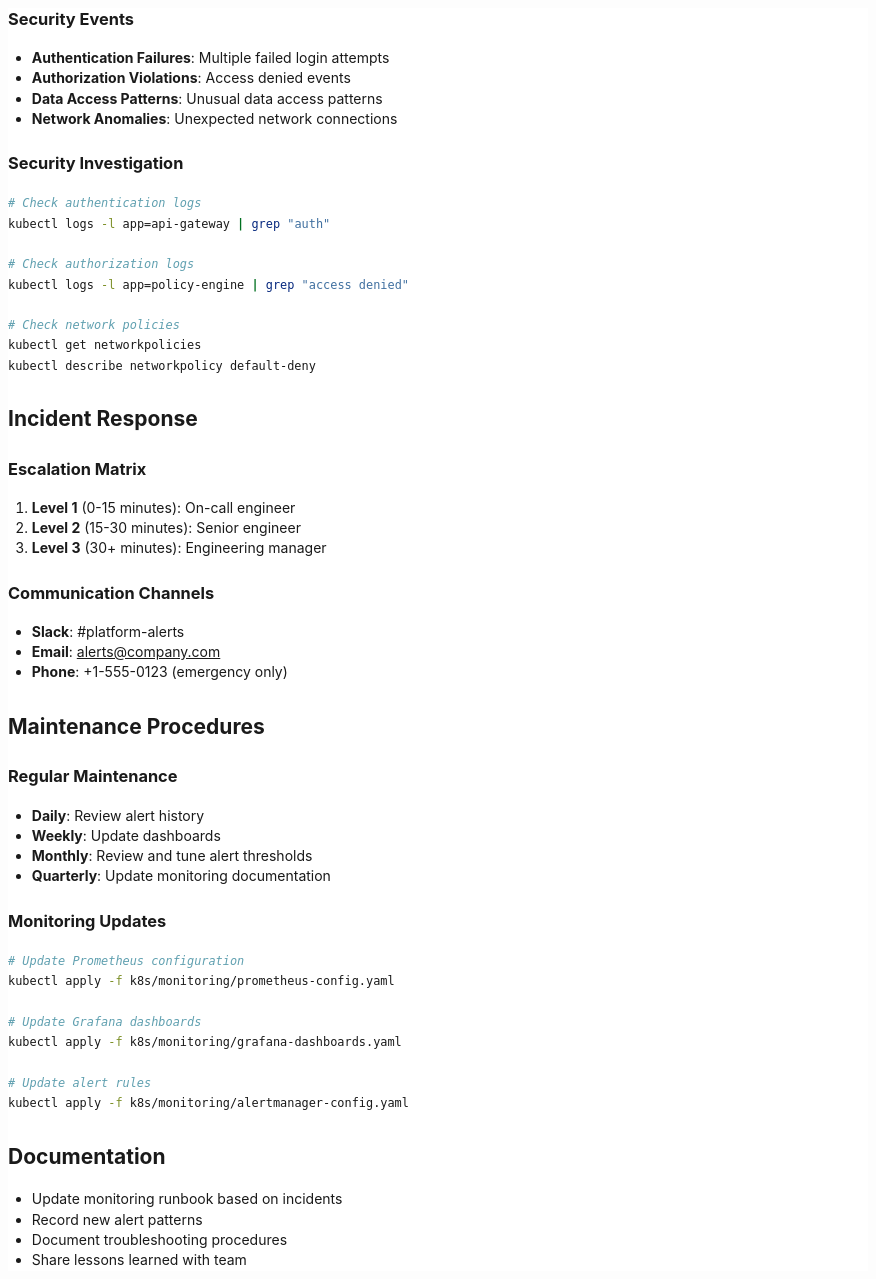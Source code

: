 ### Security Events

- **Authentication Failures**: Multiple failed login attempts
- **Authorization Violations**: Access denied events
- **Data Access Patterns**: Unusual data access patterns
- **Network Anomalies**: Unexpected network connections

### Security Investigation

```bash
# Check authentication logs
kubectl logs -l app=api-gateway | grep "auth"

# Check authorization logs
kubectl logs -l app=policy-engine | grep "access denied"

# Check network policies
kubectl get networkpolicies
kubectl describe networkpolicy default-deny
```

## Incident Response

### Escalation Matrix

1. **Level 1** (0-15 minutes): On-call engineer
2. **Level 2** (15-30 minutes): Senior engineer
3. **Level 3** (30+ minutes): Engineering manager

### Communication Channels

- **Slack**: #platform-alerts
- **Email**: alerts@company.com
- **Phone**: +1-555-0123 (emergency only)

## Maintenance Procedures

### Regular Maintenance

- **Daily**: Review alert history
- **Weekly**: Update dashboards
- **Monthly**: Review and tune alert thresholds
- **Quarterly**: Update monitoring documentation

### Monitoring Updates

```bash
# Update Prometheus configuration
kubectl apply -f k8s/monitoring/prometheus-config.yaml

# Update Grafana dashboards
kubectl apply -f k8s/monitoring/grafana-dashboards.yaml

# Update alert rules
kubectl apply -f k8s/monitoring/alertmanager-config.yaml
```

## Documentation

- Update monitoring runbook based on incidents
- Record new alert patterns
- Document troubleshooting procedures
- Share lessons learned with team 
